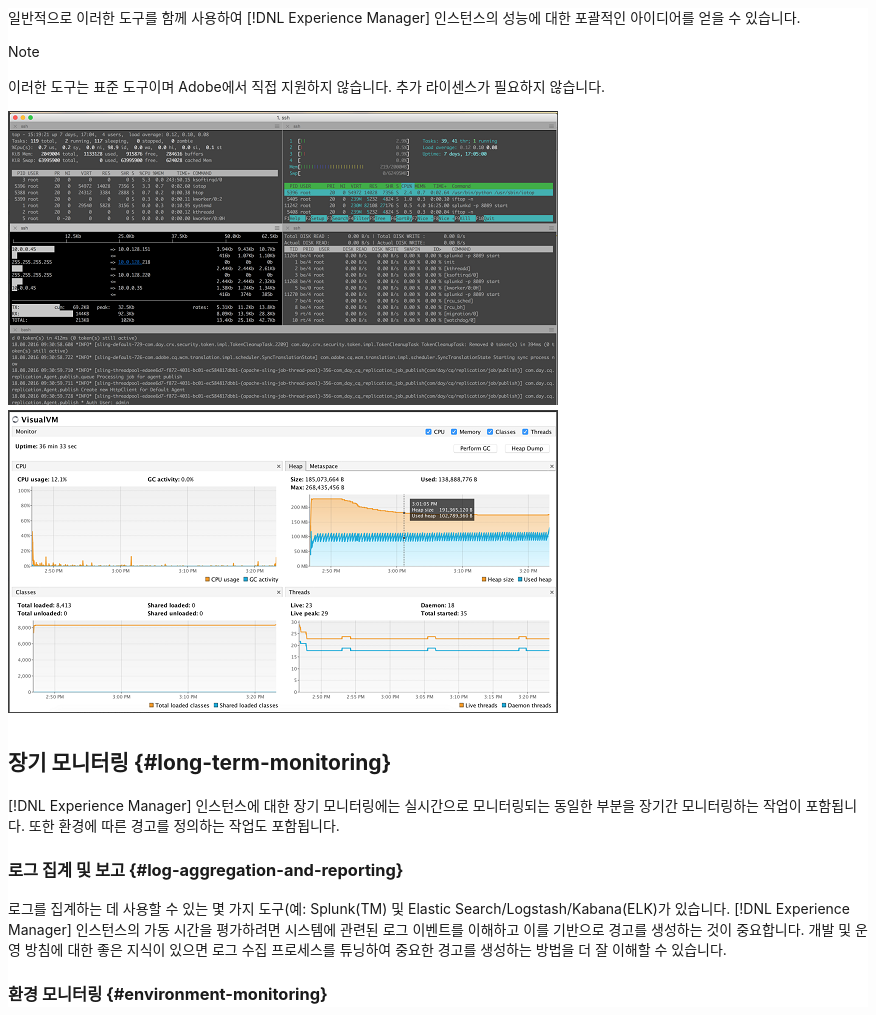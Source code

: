 일반적으로 이러한 도구를 함께 사용하여 [!DNL Experience Manager] 인스턴스의 성능에 대한 포괄적인 아이디어를 얻을 수 있습니다.

>[!NOTE]
>
>이러한 도구는 표준 도구이며 Adobe에서 직접 지원하지 않습니다. 추가 라이센스가 필요하지 않습니다.

![chlimage_1-142](assets/chlimage_1-142.png) ![chlimage_1-143](assets/chlimage_1-143.png)

## 장기 모니터링 {#long-term-monitoring}

[!DNL Experience Manager] 인스턴스에 대한 장기 모니터링에는 실시간으로 모니터링되는 동일한 부분을 장기간 모니터링하는 작업이 포함됩니다. 또한 환경에 따른 경고를 정의하는 작업도 포함됩니다.

### 로그 집계 및 보고 {#log-aggregation-and-reporting}

로그를 집계하는 데 사용할 수 있는 몇 가지 도구(예: Splunk(TM) 및 Elastic Search/Logstash/Kabana(ELK)가 있습니다. [!DNL Experience Manager] 인스턴스의 가동 시간을 평가하려면 시스템에 관련된 로그 이벤트를 이해하고 이를 기반으로 경고를 생성하는 것이 중요합니다. 개발 및 운영 방침에 대한 좋은 지식이 있으면 로그 수집 프로세스를 튜닝하여 중요한 경고를 생성하는 방법을 더 잘 이해할 수 있습니다.

### 환경 모니터링 {#environment-monitoring}
